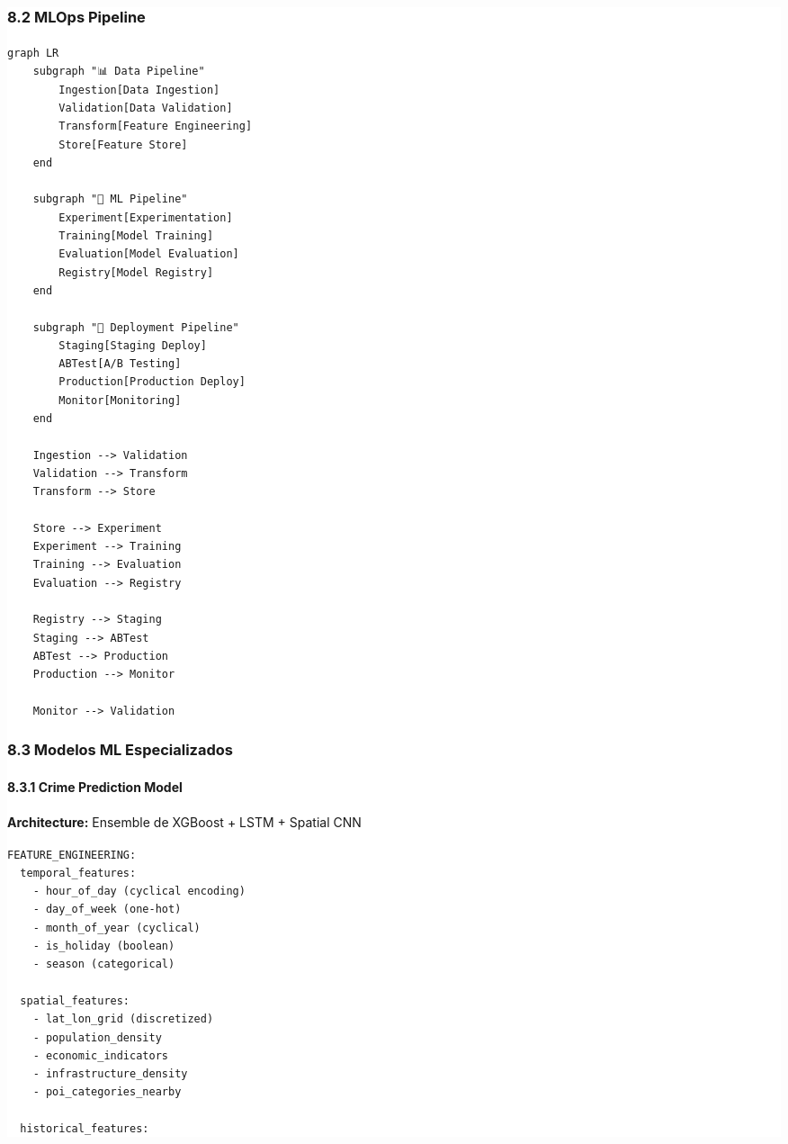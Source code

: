 ### 8.2 MLOps Pipeline

```mermaid
graph LR
    subgraph "📊 Data Pipeline"
        Ingestion[Data Ingestion]
        Validation[Data Validation]
        Transform[Feature Engineering]
        Store[Feature Store]
    end
    
    subgraph "🔬 ML Pipeline"
        Experiment[Experimentation]
        Training[Model Training]
        Evaluation[Model Evaluation]
        Registry[Model Registry]
    end
    
    subgraph "🚀 Deployment Pipeline"
        Staging[Staging Deploy]
        ABTest[A/B Testing]
        Production[Production Deploy]
        Monitor[Monitoring]
    end
    
    Ingestion --> Validation
    Validation --> Transform
    Transform --> Store
    
    Store --> Experiment
    Experiment --> Training
    Training --> Evaluation
    Evaluation --> Registry
    
    Registry --> Staging
    Staging --> ABTest
    ABTest --> Production
    Production --> Monitor
    
    Monitor --> Validation
```

### 8.3 Modelos ML Especializados

#### 8.3.1 Crime Prediction Model

**Architecture:** Ensemble de XGBoost + LSTM + Spatial CNN

```
FEATURE_ENGINEERING:
  temporal_features:
    - hour_of_day (cyclical encoding)
    - day_of_week (one-hot)
    - month_of_year (cyclical)
    - is_holiday (boolean)
    - season (categorical)
  
  spatial_features:
    - lat_lon_grid (discretized)
    - population_density
    - economic_indicators
    - infrastructure_density
    - poi_categories_nearby
  
  historical_features:
```